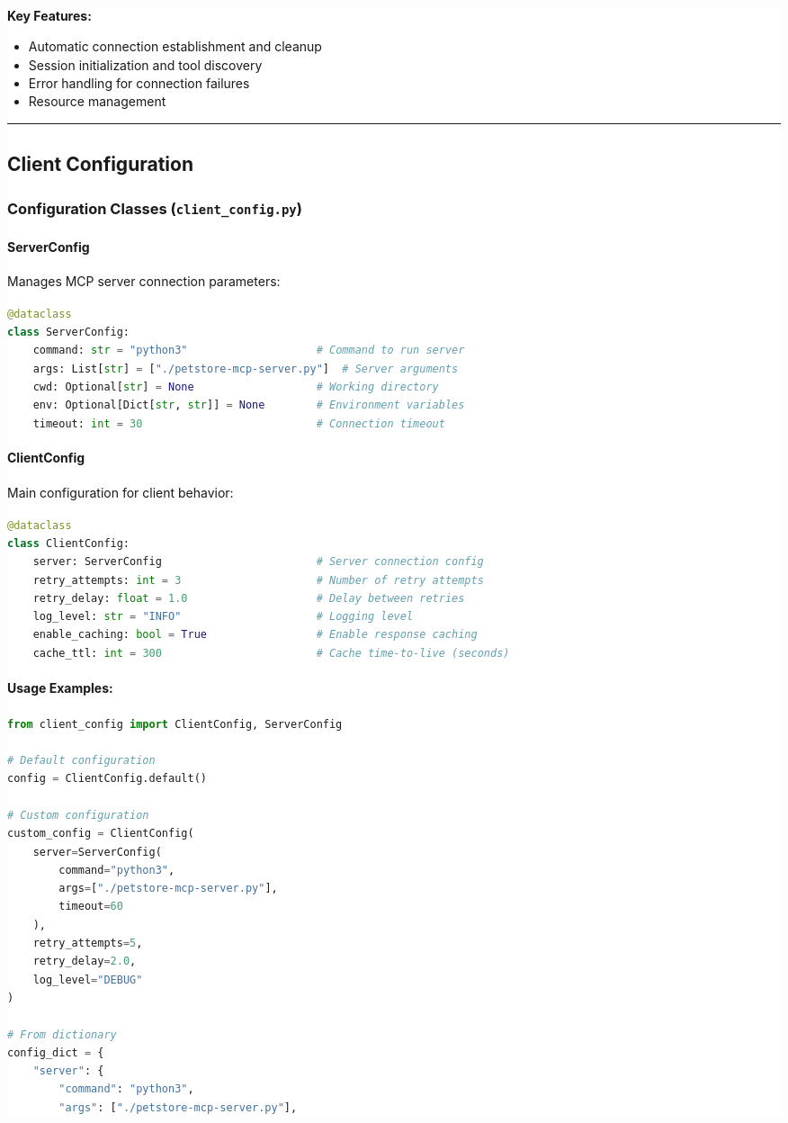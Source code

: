**Key Features:**
- Automatic connection establishment and cleanup
- Session initialization and tool discovery
- Error handling for connection failures
- Resource management

---

## Client Configuration

### Configuration Classes (`client_config.py`)

#### ServerConfig

Manages MCP server connection parameters:

```python
@dataclass
class ServerConfig:
    command: str = "python3"                    # Command to run server
    args: List[str] = ["./petstore-mcp-server.py"]  # Server arguments
    cwd: Optional[str] = None                   # Working directory
    env: Optional[Dict[str, str]] = None        # Environment variables
    timeout: int = 30                           # Connection timeout
```

#### ClientConfig

Main configuration for client behavior:

```python
@dataclass
class ClientConfig:
    server: ServerConfig                        # Server connection config
    retry_attempts: int = 3                     # Number of retry attempts
    retry_delay: float = 1.0                    # Delay between retries
    log_level: str = "INFO"                     # Logging level
    enable_caching: bool = True                 # Enable response caching
    cache_ttl: int = 300                        # Cache time-to-live (seconds)
```

#### Usage Examples:

```python
from client_config import ClientConfig, ServerConfig

# Default configuration
config = ClientConfig.default()

# Custom configuration
custom_config = ClientConfig(
    server=ServerConfig(
        command="python3",
        args=["./petstore-mcp-server.py"],
        timeout=60
    ),
    retry_attempts=5,
    retry_delay=2.0,
    log_level="DEBUG"
)

# From dictionary
config_dict = {
    "server": {
        "command": "python3",
        "args": ["./petstore-mcp-server.py"],
```